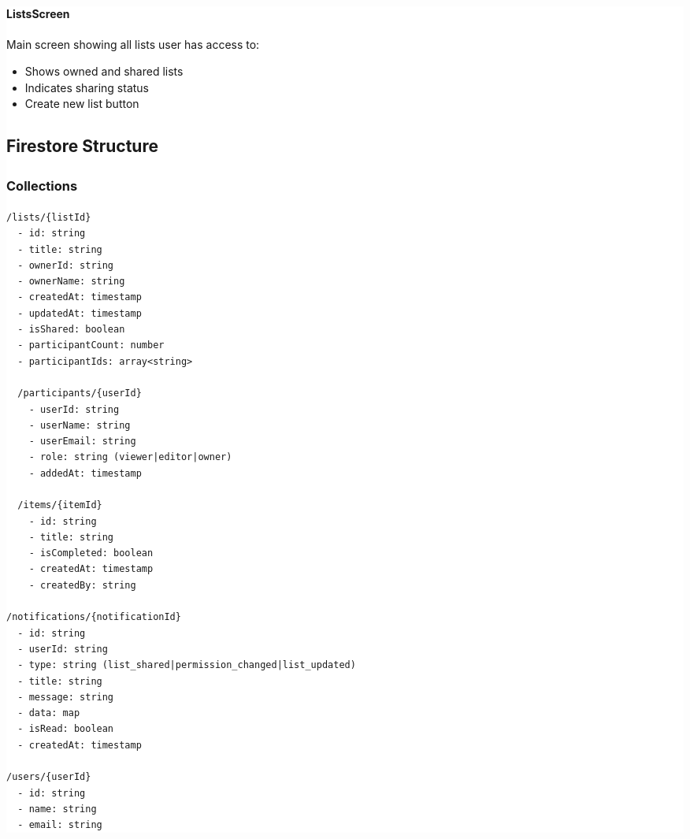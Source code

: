 #### ListsScreen
Main screen showing all lists user has access to:
- Shows owned and shared lists
- Indicates sharing status
- Create new list button

## Firestore Structure

### Collections

```
/lists/{listId}
  - id: string
  - title: string
  - ownerId: string
  - ownerName: string
  - createdAt: timestamp
  - updatedAt: timestamp
  - isShared: boolean
  - participantCount: number
  - participantIds: array<string>
  
  /participants/{userId}
    - userId: string
    - userName: string
    - userEmail: string
    - role: string (viewer|editor|owner)
    - addedAt: timestamp
  
  /items/{itemId}
    - id: string
    - title: string
    - isCompleted: boolean
    - createdAt: timestamp
    - createdBy: string

/notifications/{notificationId}
  - id: string
  - userId: string
  - type: string (list_shared|permission_changed|list_updated)
  - title: string
  - message: string
  - data: map
  - isRead: boolean
  - createdAt: timestamp

/users/{userId}
  - id: string
  - name: string
  - email: string
```
